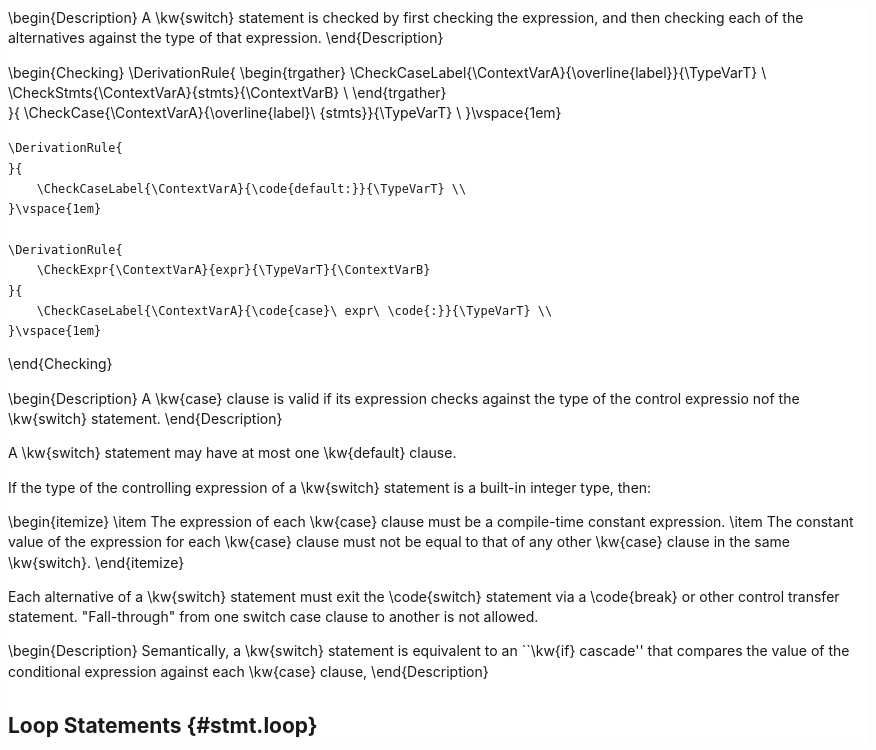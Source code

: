\begin{Description}
A \kw{switch} statement is checked by first checking the expression, and then checking each of the alternatives against the type of that expression.
\end{Description}

\begin{Checking}
	\DerivationRule{
		\begin{trgather}
		\CheckCaseLabel{\ContextVarA}{\overline{label}}{\TypeVarT} \\
		\CheckStmts{\ContextVarA}{stmts}{\ContextVarB} \\
		\end{trgather}	
	}{
		\CheckCase{\ContextVarA}{\overline{label}\ {stmts}}{\TypeVarT} \\
	}\vspace{1em}

	\DerivationRule{
	}{
		\CheckCaseLabel{\ContextVarA}{\code{default:}}{\TypeVarT} \\
	}\vspace{1em}

	\DerivationRule{
		\CheckExpr{\ContextVarA}{expr}{\TypeVarT}{\ContextVarB}
	}{
		\CheckCaseLabel{\ContextVarA}{\code{case}\ expr\ \code{:}}{\TypeVarT} \\
	}\vspace{1em}

\end{Checking}

\begin{Description}
A \kw{case} clause is valid if its expression checks against the type of the control expressio nof the \kw{switch} statement.
\end{Description}

A \kw{switch} statement may have at most one \kw{default} clause.

If the type of the controlling expression of a \kw{switch} statement is a built-in integer type, then:

\begin{itemize}
\item The expression of each \kw{case} clause must be a compile-time constant expression.
\item The constant value of the expression for each \kw{case} clause must not be equal to that of any other \kw{case} clause in the same \kw{switch}.
\end{itemize}

Each alternative of a \kw{switch} statement must exit the \code{switch} statement via a \code{break} or other control transfer statement.
"Fall-through" from one switch case clause to another is not allowed.

\begin{Description}
Semantically, a \kw{switch} statement is equivalent to an ``\kw{if} cascade'' that compares the value of the conditional expression against each \kw{case} clause,
\end{Description}

Loop Statements {#stmt.loop}
---------------
